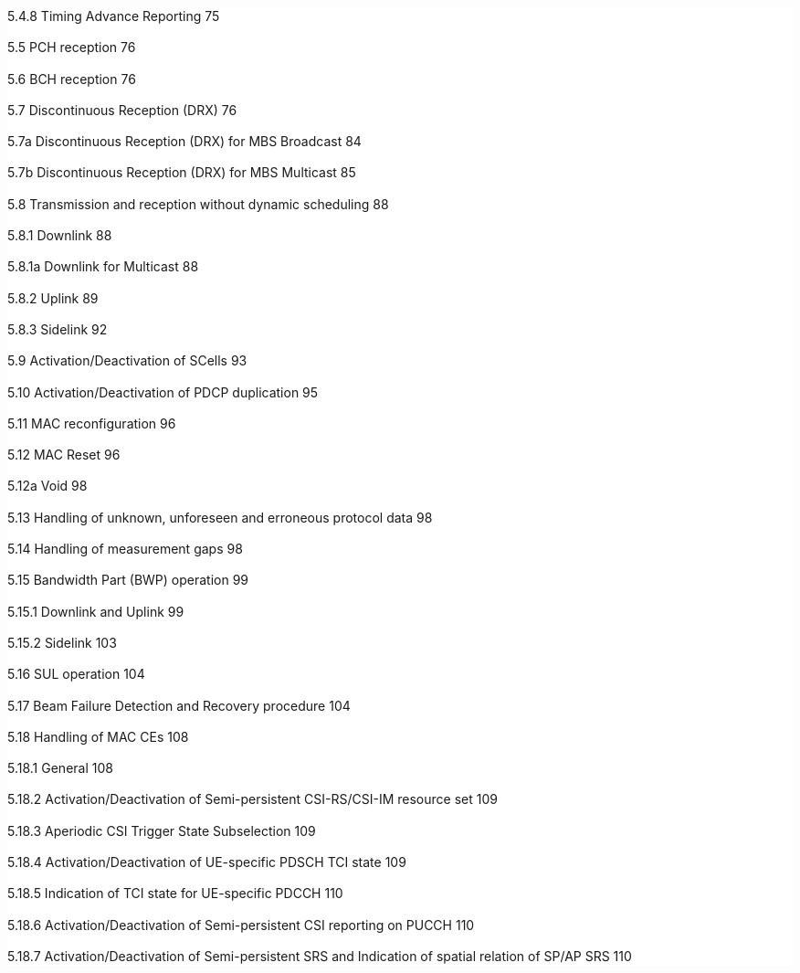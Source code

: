 5.4.8 Timing Advance Reporting 75

5.5 PCH reception 76

5.6 BCH reception 76

5.7 Discontinuous Reception (DRX) 76

5.7a Discontinuous Reception (DRX) for MBS Broadcast 84

5.7b Discontinuous Reception (DRX) for MBS Multicast 85

5.8 Transmission and reception without dynamic scheduling 88

5.8.1 Downlink 88

5.8.1a Downlink for Multicast 88

5.8.2 Uplink 89

5.8.3 Sidelink 92

5.9 Activation/Deactivation of SCells 93

5.10 Activation/Deactivation of PDCP duplication 95

5.11 MAC reconfiguration 96

5.12 MAC Reset 96

5.12a Void 98

5.13 Handling of unknown, unforeseen and erroneous protocol data 98

5.14 Handling of measurement gaps 98

5.15 Bandwidth Part (BWP) operation 99

5.15.1 Downlink and Uplink 99

5.15.2 Sidelink 103

5.16 SUL operation 104

5.17 Beam Failure Detection and Recovery procedure 104

5.18 Handling of MAC CEs 108

5.18.1 General 108

5.18.2 Activation/Deactivation of Semi-persistent CSI-RS/CSI-IM resource
set 109

5.18.3 Aperiodic CSI Trigger State Subselection 109

5.18.4 Activation/Deactivation of UE-specific PDSCH TCI state 109

5.18.5 Indication of TCI state for UE-specific PDCCH 110

5.18.6 Activation/Deactivation of Semi-persistent CSI reporting on PUCCH
110

5.18.7 Activation/Deactivation of Semi-persistent SRS and Indication of
spatial relation of SP/AP SRS 110
